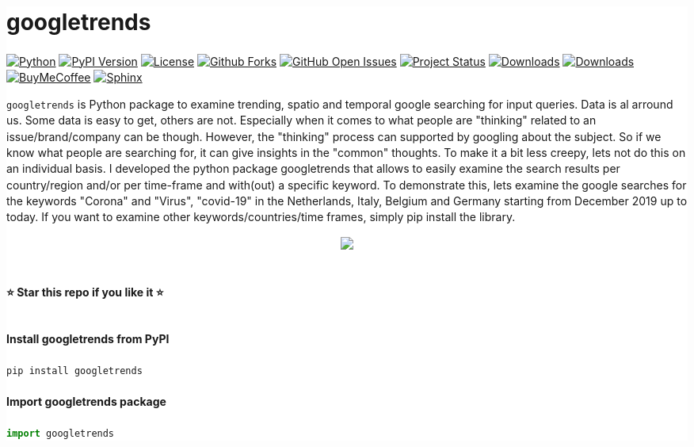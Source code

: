 # googletrends

[![Python](https://img.shields.io/pypi/pyversions/googletrends)](https://img.shields.io/pypi/pyversions/googletrends)
[![PyPI Version](https://img.shields.io/pypi/v/googletrends)](https://pypi.org/project/googletrends/)
[![License](https://img.shields.io/badge/license-MIT-green.svg)](https://github.com/erdogant/googletrends/blob/master/LICENSE)
[![Github Forks](https://img.shields.io/github/forks/erdogant/googletrends.svg)](https://github.com/erdogant/googletrends/network)
[![GitHub Open Issues](https://img.shields.io/github/issues/erdogant/googletrends.svg)](https://github.com/erdogant/googletrends/issues)
[![Project Status](http://www.repostatus.org/badges/latest/active.svg)](http://www.repostatus.org/#active)
[![Downloads](https://pepy.tech/badge/googletrends/month)](https://pepy.tech/project/googletrends/month)
[![Downloads](https://pepy.tech/badge/googletrends)](https://pepy.tech/project/googletrends)
[![BuyMeCoffee](https://img.shields.io/badge/buymea-coffee-yellow.svg)](https://www.buymeacoffee.com/erdogant)
[![Sphinx](https://img.shields.io/badge/Sphinx-Docs-Green)](https://erdogant.github.io/googletrends/)


``googletrends`` is Python package to examine trending, spatio and temporal google searching for input queries.
Data is al arround us. Some data is easy to get, others are not. Especially when it comes to what people are "thinking" related to an issue/brand/company can be though. However, the "thinking" process can supported by googling about the subject. So if we know what people are searching for, it can give insights in the "common" thoughts. To make it a bit less creepy, lets not do this on an individual basis. I developed the python package googletrends that allows to easily examine the search results per country/region and/or per time-frame and with(out) a specific keyword.
To demonstrate this, lets examine the google searches for the keywords "Corona" and "Virus", "covid-19" in the Netherlands, Italy, Belgium and Germany starting from December 2019 up to today. If you want to examine other keywords/countries/time frames, simply pip install the library.

<p align="center">
  <img src="https://github.com/erdogant/googletrends/blob/master/docs/figs/summary.png" width="1000" />
</p>


# 
**⭐️ Star this repo if you like it ⭐️**
#

#### Install googletrends from PyPI

```bash
pip install googletrends
```

#### Import googletrends package

```python
import googletrends
```
# 
